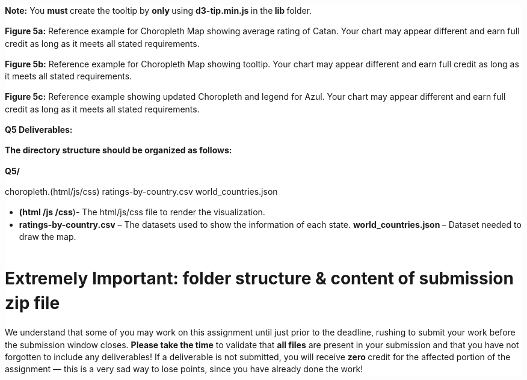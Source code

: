 </ol>

<strong>Note:</strong> You <strong>must </strong>create the tooltip by <strong>only </strong>using <strong>d3-tip.min.js </strong>in the<strong> lib </strong>folder.







<strong>Figure 5a:</strong> Reference example for Choropleth Map showing average rating of Catan. Your chart may appear different and earn full credit as long as it meets all stated requirements.







<strong>Figure 5b:</strong> Reference example for Choropleth Map showing tooltip. Your chart may appear different and earn full credit as long as it meets all stated requirements.







<strong>Figure 5c:</strong> Reference example showing updated Choropleth and legend for Azul. Your chart may appear different and earn full credit as long as it meets all stated requirements.




<strong>Q5 Deliverables:</strong>

<strong>The directory structure should be organized as follows: </strong>

<strong>Q5/</strong>

choropleth.(html/js/css)     ratings-by-country.csv     world_countries.json




<ul>

 <li><strong>(html /js /css</strong>)- The html/js/css file to render the visualization.</li>

 <li><strong>ratings-by-country.csv</strong> – The datasets used to show the information of each state. <strong>world_countries.json </strong>– Dataset needed to draw the map.</li>

</ul>




<h1><strong>Extremely Important:</strong> folder structure &amp; content of submission zip file</h1>

We understand that some of you may work on this assignment until just prior to the deadline, rushing to submit your work before the submission window closes.  <strong>Please take the time</strong> to validate that <strong>all files</strong> are present in your submission and that you have not forgotten to include any deliverables!  If a deliverable is not submitted, you will receive <strong>zero </strong>credit for the affected portion of the assignment — this is a very sad way to lose points, since you have already done the work!



